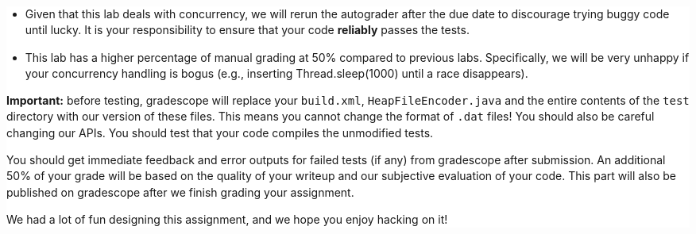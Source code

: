 * Given that this lab deals with concurrency, we will rerun the autograder after the due date to discourage
  trying buggy code until lucky. It is your responsibility to ensure that your code **reliably** passes
  the tests.
  
* This lab has a higher percentage of manual grading at 50% compared to previous labs. Specifically, we will be
very unhappy if your concurrency handling is bogus (e.g., inserting Thread.sleep(1000) until a race disappears).

**Important:** before testing, gradescope will replace your <tt>build.xml</tt>, <tt>HeapFileEncoder.java</tt> and the
entire contents of the <tt>test</tt> directory with our version of these files. This means you cannot change the format
of <tt>.dat</tt> files!  You should also be careful changing our APIs. You should test that your code compiles the
unmodified tests.


You should get immediate feedback and error outputs for failed tests (if any) from gradescope after submission. An additional 50% of your grade will be
based on the quality of your writeup and our subjective evaluation of your code. This part will also be published on
gradescope after we finish grading your assignment.

We had a lot of fun designing this assignment, and we hope you enjoy hacking on it!